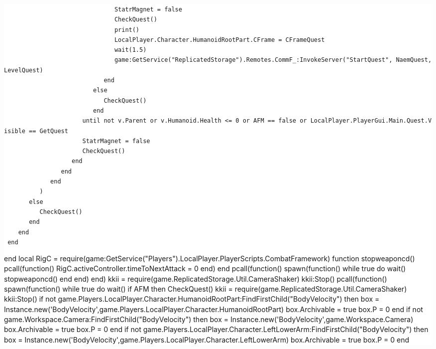                                    StatrMagnet = false
                                   CheckQuest()
                                   print()
                                   LocalPlayer.Character.HumanoidRootPart.CFrame = CFrameQuest
                                   wait(1.5)
                                   game:GetService("ReplicatedStorage").Remotes.CommF_:InvokeServer("StartQuest", NaemQuest, LevelQuest)
                                end
                             else
                                CheckQuest()
                             end
                          until not v.Parent or v.Humanoid.Health <= 0 or AFM == false or LocalPlayer.PlayerGui.Main.Quest.Visible == GetQuest
                          StatrMagnet = false
                          CheckQuest()
                       end
                    end
                 end
              )
           else
              CheckQuest()
           end
        end
     end
  end
local RigC = require(game:GetService("Players").LocalPlayer.PlayerScripts.CombatFramework) 
 function stopweaponcd()
        pcall(function()
            RigC.activeController.timeToNextAttack = 0
        end)
 end
 pcall(function()
     spawn(function()
         while true do
             wait()
            stopweaponcd()
        end
    end)
end)
                        kkii = require(game.ReplicatedStorage.Util.CameraShaker)
  kkii:Stop()
        pcall(function()
            spawn(function()
                while true do
                    wait()
                    if AFM then
                        CheckQuest()
                        kkii = require(game.ReplicatedStorage.Util.CameraShaker)
  kkii:Stop()
                    if not game.Players.LocalPlayer.Character.HumanoidRootPart:FindFirstChild("BodyVelocity") then
                                box = Instance.new('BodyVelocity',game.Players.LocalPlayer.Character.HumanoidRootPart)
                                box.Archivable = true
                                                                                          box.P = 0
                    end
                                        if not game.Workspace.Camera:FindFirstChild("BodyVelocity") then
                                box = Instance.new('BodyVelocity',game.Workspace.Camera)
                                box.Archivable = true
                                                                                          box.P = 0
                    end
                                        if not game.Players.LocalPlayer.Character.LeftLowerArm:FindFirstChild("BodyVelocity") then
                                box = Instance.new('BodyVelocity',game.Players.LocalPlayer.Character.LeftLowerArm)
                                box.Archivable = true
                                                                                          box.P = 0
                                        end